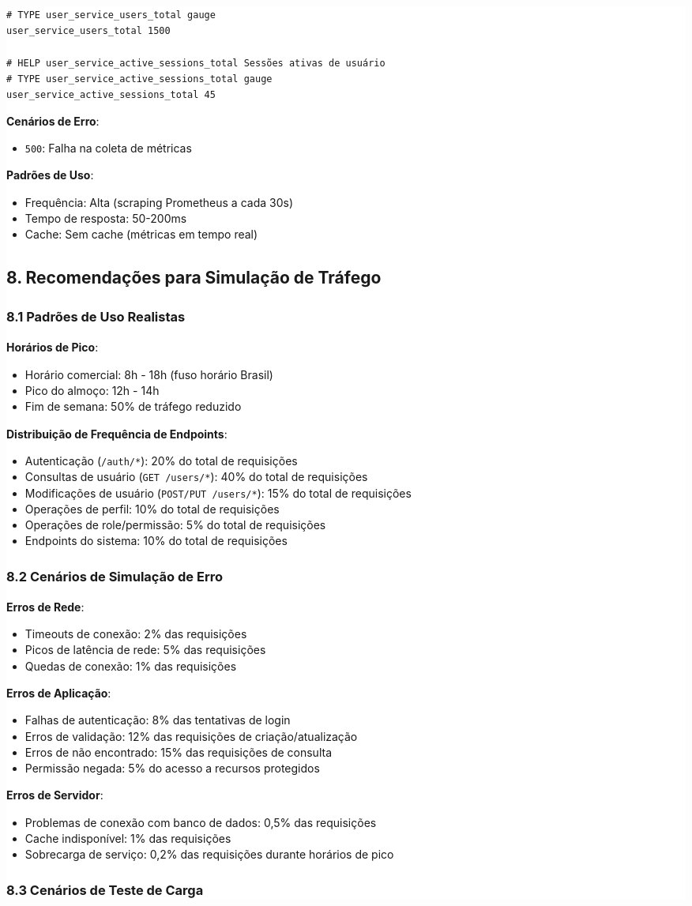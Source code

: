 ```
# TYPE user_service_users_total gauge
user_service_users_total 1500

# HELP user_service_active_sessions_total Sessões ativas de usuário
# TYPE user_service_active_sessions_total gauge
user_service_active_sessions_total 45
```

**Cenários de Erro**:
- `500`: Falha na coleta de métricas

**Padrões de Uso**:
- Frequência: Alta (scraping Prometheus a cada 30s)
- Tempo de resposta: 50-200ms
- Cache: Sem cache (métricas em tempo real)

## 8. Recomendações para Simulação de Tráfego

### 8.1 Padrões de Uso Realistas

**Horários de Pico**:
- Horário comercial: 8h - 18h (fuso horário Brasil)
- Pico do almoço: 12h - 14h
- Fim de semana: 50% de tráfego reduzido

**Distribuição de Frequência de Endpoints**:
- Autenticação (`/auth/*`): 20% do total de requisições
- Consultas de usuário (`GET /users/*`): 40% do total de requisições
- Modificações de usuário (`POST/PUT /users/*`): 15% do total de requisições
- Operações de perfil: 10% do total de requisições
- Operações de role/permissão: 5% do total de requisições
- Endpoints do sistema: 10% do total de requisições

### 8.2 Cenários de Simulação de Erro

**Erros de Rede**:
- Timeouts de conexão: 2% das requisições
- Picos de latência de rede: 5% das requisições
- Quedas de conexão: 1% das requisições

**Erros de Aplicação**:
- Falhas de autenticação: 8% das tentativas de login
- Erros de validação: 12% das requisições de criação/atualização
- Erros de não encontrado: 15% das requisições de consulta
- Permissão negada: 5% do acesso a recursos protegidos

**Erros de Servidor**:
- Problemas de conexão com banco de dados: 0,5% das requisições
- Cache indisponível: 1% das requisições
- Sobrecarga de serviço: 0,2% das requisições durante horários de pico

### 8.3 Cenários de Teste de Carga

